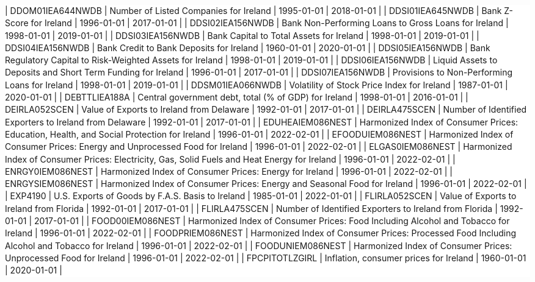 | DDOM01IEA644NWDB    | Number of Listed Companies for Ireland                                                                                                                                              | 1995-01-01          | 2018-01-01        |
| DDSI01IEA645NWDB    | Bank Z-Score for Ireland                                                                                                                                                            | 1996-01-01          | 2017-01-01        |
| DDSI02IEA156NWDB    | Bank Non-Performing Loans to Gross Loans for Ireland                                                                                                                                | 1998-01-01          | 2019-01-01        |
| DDSI03IEA156NWDB    | Bank Capital to Total Assets for Ireland                                                                                                                                            | 1998-01-01          | 2019-01-01        |
| DDSI04IEA156NWDB    | Bank Credit to Bank Deposits for Ireland                                                                                                                                            | 1960-01-01          | 2020-01-01        |
| DDSI05IEA156NWDB    | Bank Regulatory Capital to Risk-Weighted Assets for Ireland                                                                                                                         | 1998-01-01          | 2019-01-01        |
| DDSI06IEA156NWDB    | Liquid Assets to Deposits and Short Term Funding for Ireland                                                                                                                        | 1996-01-01          | 2017-01-01        |
| DDSI07IEA156NWDB    | Provisions to Non-Performing Loans for Ireland                                                                                                                                      | 1998-01-01          | 2019-01-01        |
| DDSM01IEA066NWDB    | Volatility of Stock Price Index for Ireland                                                                                                                                         | 1987-01-01          | 2020-01-01        |
| DEBTTLIEA188A       | Central government debt, total (% of GDP) for Ireland                                                                                                                               | 1998-01-01          | 2016-01-01        |
| DEIRLA052SCEN       | Value of Exports to Ireland from Delaware                                                                                                                                           | 1992-01-01          | 2017-01-01        |
| DEIRLA475SCEN       | Number of Identified Exporters to Ireland from Delaware                                                                                                                             | 1992-01-01          | 2017-01-01        |
| EDUHEAIEM086NEST    | Harmonized Index of Consumer Prices: Education, Health, and Social Protection for Ireland                                                                                           | 1996-01-01          | 2022-02-01        |
| EFOODUIEM086NEST    | Harmonized Index of Consumer Prices: Energy and Unprocessed Food for Ireland                                                                                                        | 1996-01-01          | 2022-02-01        |
| ELGAS0IEM086NEST    | Harmonized Index of Consumer Prices: Electricity, Gas, Solid Fuels and Heat Energy for Ireland                                                                                      | 1996-01-01          | 2022-02-01        |
| ENRGY0IEM086NEST    | Harmonized Index of Consumer Prices: Energy for Ireland                                                                                                                             | 1996-01-01          | 2022-02-01        |
| ENRGYSIEM086NEST    | Harmonized Index of Consumer Prices: Energy and Seasonal Food for Ireland                                                                                                           | 1996-01-01          | 2022-02-01        |
| EXP4190             | U.S. Exports of Goods by F.A.S. Basis to Ireland                                                                                                                                    | 1985-01-01          | 2022-01-01        |
| FLIRLA052SCEN       | Value of Exports to Ireland from Florida                                                                                                                                            | 1992-01-01          | 2017-01-01        |
| FLIRLA475SCEN       | Number of Identified Exporters to Ireland from Florida                                                                                                                              | 1992-01-01          | 2017-01-01        |
| FOOD00IEM086NEST    | Harmonized Index of Consumer Prices: Food Including Alcohol and Tobacco for Ireland                                                                                                 | 1996-01-01          | 2022-02-01        |
| FOODPRIEM086NEST    | Harmonized Index of Consumer Prices: Processed Food Including Alcohol and Tobacco for Ireland                                                                                       | 1996-01-01          | 2022-02-01        |
| FOODUNIEM086NEST    | Harmonized Index of Consumer Prices: Unprocessed Food for Ireland                                                                                                                   | 1996-01-01          | 2022-02-01        |
| FPCPITOTLZGIRL      | Inflation, consumer prices for Ireland                                                                                                                                              | 1960-01-01          | 2020-01-01        |